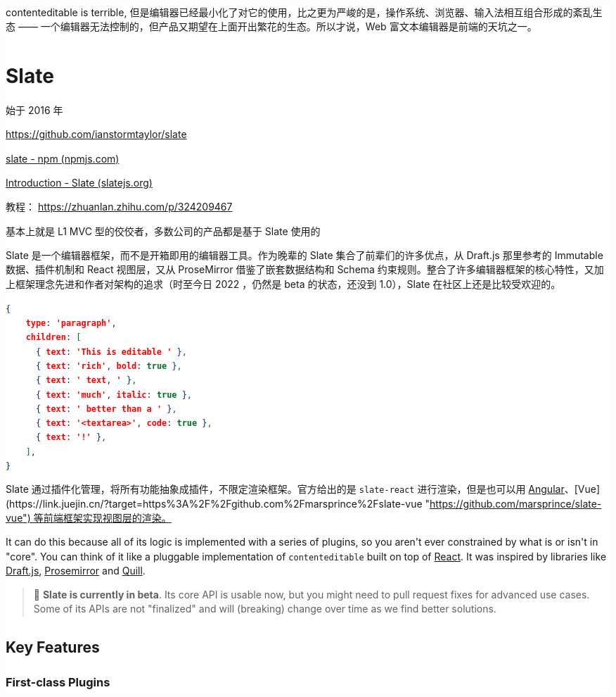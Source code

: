 contenteditable is terrible, 但是编辑器已经最小化了对它的使用，比之更为严峻的是，操作系统、浏览器、输入法相互组合形成的紊乱生态 —— 一个编辑器无法控制的，但产品又期望在上面开出繁花的生态。所以才说，Web 富文本编辑器是前端的天坑之一。

# Slate

始于 2016 年

https://github.com/ianstormtaylor/slate

[slate - npm (npmjs.com)](https://www.npmjs.com/package/slate)

[Introduction - Slate (slatejs.org)](https://docs.slatejs.org/)

教程： https://zhuanlan.zhihu.com/p/324209467

基本上就是 L1 MVC 型的佼佼者，多数公司的产品都是基于 Slate 使用的

Slate 是一个编辑器框架，而不是开箱即用的编辑器工具。作为晚辈的 Slate 集合了前辈们的许多优点，从 Draft.js 那里参考的 Immutable 数据、插件机制和 React 视图层，又从 ProseMirror 借鉴了嵌套数据结构和 Schema 约束规则。整合了许多编辑器框架的核心特性，又加上框架理念先进和作者对架构的追求（时至今日 2022 ，仍然是 beta 的状态，还没到 1.0），Slate 在社区上还是比较受欢迎的。

```json
{
    type: 'paragraph',
    children: [
      { text: 'This is editable ' },
      { text: 'rich', bold: true },
      { text: ' text, ' },
      { text: 'much', italic: true },
      { text: ' better than a ' },
      { text: '<textarea>', code: true },
      { text: '!' },
    ],
}
```

Slate 通过插件化管理，将所有功能抽象成插件，不限定渲染框架。官方给出的是 `slate-react` 进行渲染，但是也可以用 [Angular](https://link.juejin.cn/?target=https%3A%2F%2Fgithub.com%2Fworktile%2Fslate-angular "https://github.com/worktile/slate-angular")、[Vue](https://link.juejin.cn/?target=https%3A%2F%2Fgithub.com%2Fmarsprince%2Fslate-vue "https://github.com/marsprince/slate-vue") 等前端框架实现视图层的渲染。

It can do this because all of its logic is implemented with a series of plugins, so you aren't ever constrained by what is or isn't in "core". You can think of it like a pluggable implementation of `contenteditable` built on top of [React](https://facebook.github.io/react/). It was inspired by libraries like [Draft.js](https://facebook.github.io/draft-js/), [Prosemirror](http://prosemirror.net/) and [Quill](http://quilljs.com/).

> 🤖 **Slate is currently in beta**. Its core API is usable now, but you might need to pull request fixes for advanced use cases. Some of its APIs are not "finalized" and will (breaking) change over time as we find better solutions.

## Key Features

### First-class Plugins
